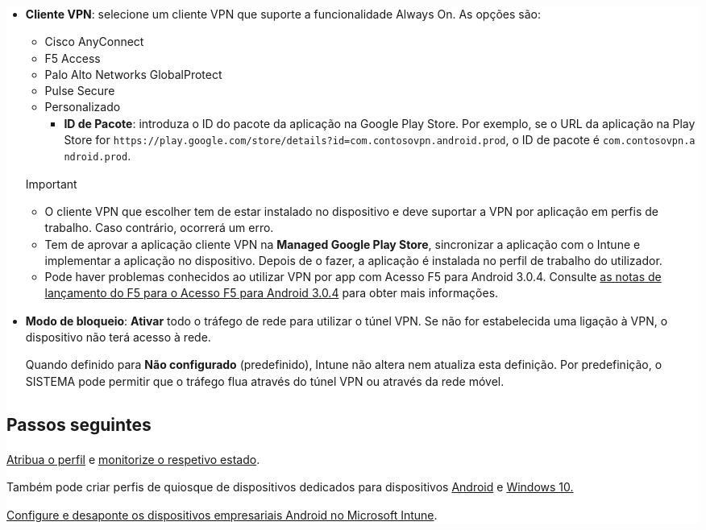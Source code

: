 - **Cliente VPN**: selecione um cliente VPN que suporte a funcionalidade Always On. As opções são:
  - Cisco AnyConnect
  - F5 Access
  - Palo Alto Networks GlobalProtect
  - Pulse Secure
  - Personalizado
    - **ID de Pacote**: introduza o ID do pacote da aplicação na Google Play Store. Por exemplo, se o URL da aplicação na Play Store for `https://play.google.com/store/details?id=com.contosovpn.android.prod`, o ID de pacote é `com.contosovpn.android.prod`.

  > [!IMPORTANT]
  > - O cliente VPN que escolher tem de estar instalado no dispositivo e deve suportar a VPN por aplicação em perfis de trabalho. Caso contrário, ocorrerá um erro.
  > - Tem de aprovar a aplicação cliente VPN na **Managed Google Play Store**, sincronizar a aplicação com o Intune e implementar a aplicação no dispositivo. Depois de o fazer, a aplicação é instalada no perfil de trabalho do utilizador.
  > - Pode haver problemas conhecidos ao utilizar VPN por app com Acesso F5 para Android 3.0.4. Consulte [as notas de lançamento do F5 para o Acesso F5 para Android 3.0.4](https://support.f5.com/kb/en-us/products/big-ip_apm/releasenotes/related/relnote-f5access-android-3-0-4.html#relnotes_known_issues_f5_access_android) para obter mais informações.

- **Modo de bloqueio**: **Ativar** todo o tráfego de rede para utilizar o túnel VPN. Se não for estabelecida uma ligação à VPN, o dispositivo não terá acesso à rede.

  Quando definido para **Não configurado** (predefinido), Intune não altera nem atualiza esta definição. Por predefinição, o SISTEMA pode permitir que o tráfego flua através do túnel VPN ou através da rede móvel.

## <a name="next-steps"></a>Passos seguintes

[Atribua o perfil](device-profile-assign.md) e [monitorize o respetivo estado](device-profile-monitor.md).

Também pode criar perfis de quiosque de dispositivos dedicados para dispositivos [Android](device-restrictions-android.md#kiosk) e [Windows 10.](kiosk-settings.md)

[Configure e desaponte os dispositivos empresariais Android no Microsoft Intune](https://support.microsoft.com/help/4476974).
